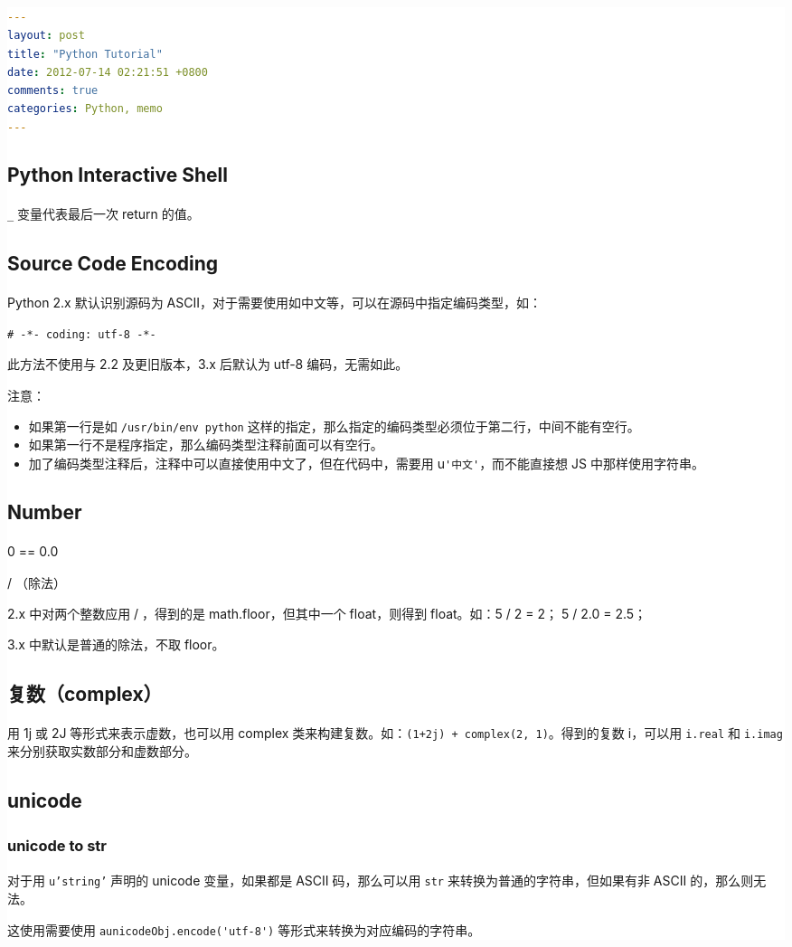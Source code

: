 ```yaml
---
layout: post
title: "Python Tutorial"
date: 2012-07-14 02:21:51 +0800
comments: true
categories: Python, memo
---
```


## Python Interactive Shell

`_` 变量代表最后一次 return 的值。

## Source Code Encoding

Python 2.x 默认识别源码为 ASCII，对于需要使用如中文等，可以在源码中指定编码类型，如：

```
# -*- coding: utf-8 -*-
```

此方法不使用与 2.2 及更旧版本，3.x 后默认为 utf-8 编码，无需如此。

注意：

- 如果第一行是如 `/usr/bin/env python` 这样的指定，那么指定的编码类型必须位于第二行，中间不能有空行。
- 如果第一行不是程序指定，那么编码类型注释前面可以有空行。
- 加了编码类型注释后，注释中可以直接使用中文了，但在代码中，需要用 u`'中文'`，而不能直接想 JS 中那样使用字符串。

## Number

0 == 0.0

/ （除法）

2.x 中对两个整数应用 / ，得到的是 math.floor，但其中一个 float，则得到 float。如：5 / 2 = 2； 5 / 2.0 = 2.5；

3.x 中默认是普通的除法，不取 floor。

## 复数（complex）

用 1j 或 2J 等形式来表示虚数，也可以用 complex 类来构建复数。如：`(1+2j) + complex(2, 1)`。得到的复数 i，可以用 `i.real` 和 `i.imag` 来分别获取实数部分和虚数部分。



## unicode

### unicode to str

对于用 `u’string’` 声明的 unicode 变量，如果都是 ASCII 码，那么可以用 `str` 来转换为普通的字符串，但如果有非 ASCII 的，那么则无法。

这使用需要使用 `aunicodeObj.encode('utf-8')` 等形式来转换为对应编码的字符串。
